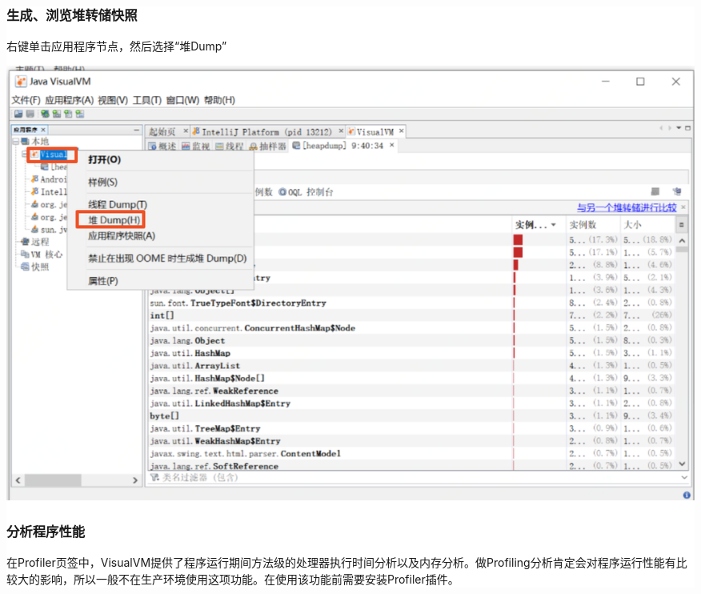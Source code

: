 ### 生成、浏览堆转储快照

右键单击应用程序节点，然后选择“堆Dump”

![avator](img/29.png)

### 分析程序性能

在Profiler页签中，VisualVM提供了程序运行期间方法级的处理器执行时间分析以及内存分析。做Profiling分析肯定会对程序运行性能有比较大的影响，所以一般不在生产环境使用这项功能。在使用该功能前需要安装Profiler插件。
